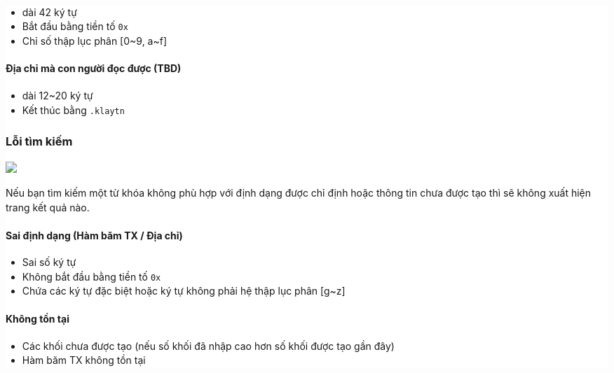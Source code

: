 - dài 42 ký tự
- Bắt đầu bằng tiền tố `0x`
- Chỉ số thập lục phân \[0~9, a~f\]

#### Địa chỉ mà con người đọc được \(TBD\) <a id="human-readable-address-tbd"></a>

- dài 12~20 ký tự
- Kết thúc bằng `.klaytn`

### Lỗi tìm kiếm <a id="search-errors"></a>

![](/img/build/tools/scope_07_noresult.png)

Nếu bạn tìm kiếm một từ khóa không phù hợp với định dạng được chỉ định hoặc thông tin chưa được tạo thì sẽ không xuất hiện trang kết quả nào.

#### Sai định dạng \(Hàm băm TX / Địa chỉ\) <a id="wrong-format-tx-hash-address"></a>

- Sai số ký tự
- Không bắt đầu bằng tiền tố `0x`
- Chứa các ký tự đặc biệt hoặc ký tự không phải hệ thập lục phân \[g~z\]

#### Không tồn tại <a id="doesn-t-exist"></a>

- Các khối chưa được tạo \(nếu số khối đã nhập cao hơn số khối được tạo gần đây\)
- Hàm băm TX không tồn tại

[Transactions]: ../../../learn/transactions/transactions.md
[Klaytn Token Economy]: ../../../learn/token-economy.md
